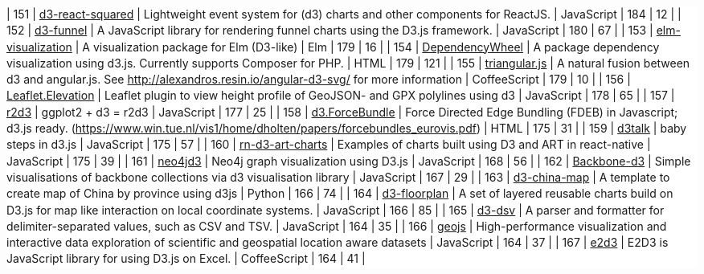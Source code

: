 | 151 | [d3-react-squared](https://github.com/bgrsquared/d3-react-squared)                                   | Lightweight event system for (d3) charts and other components for ReactJS.                                                                                                                             | JavaScript       | 184    | 12    |
| 152 | [d3-funnel](https://github.com/jakezatecky/d3-funnel)                                                | A JavaScript library for rendering funnel charts using the D3.js framework.                                                                                                                            | JavaScript       | 180    | 67    |
| 153 | [elm-visualization](https://github.com/gampleman/elm-visualization)                                  | A visualization package for Elm (D3-like)                                                                                                                                                              | Elm              | 179    | 16    |
| 154 | [DependencyWheel](https://github.com/fzaninotto/DependencyWheel)                                     | A package dependency visualization using d3.js. Currently supports Composer for PHP.                                                                                                                   | HTML             | 179    | 121   |
| 155 | [triangular.js](https://github.com/resin-io/triangular.js)                                           | A natural fusion between d3 and angular.js. See http://alexandros.resin.io/angular-d3-svg/ for more information                                                                                        | CoffeeScript     | 179    | 10    |
| 156 | [Leaflet.Elevation](https://github.com/MrMufflon/Leaflet.Elevation)                                  | Leaflet plugin to view height profile of GeoJSON- and GPX polylines using d3                                                                                                                           | JavaScript       | 178    | 65    |
| 157 | [r2d3](https://github.com/hadley/r2d3)                                                               | ggplot2 + d3 = r2d3                                                                                                                                                                                    | JavaScript       | 177    | 25    |
| 158 | [d3.ForceBundle](https://github.com/upphiminn/d3.ForceBundle)                                        | Force Directed Edge Bundling (FDEB) in Javascript; d3.js ready. (https://www.win.tue.nl/vis1/home/dholten/papers/forcebundles_eurovis.pdf)                                                             | HTML             | 175    | 31    |
| 159 | [d3talk](https://github.com/mikedewar/d3talk)                                                        | baby steps in d3.js                                                                                                                                                                                    | JavaScript       | 175    | 57    |
| 160 | [rn-d3-art-charts](https://github.com/mdvacca/rn-d3-art-charts)                                      | Examples of charts built using D3 and ART in react-native                                                                                                                                              | JavaScript       | 175    | 39    |
| 161 | [neo4jd3](https://github.com/eisman/neo4jd3)                                                         | Neo4j graph visualization using D3.js                                                                                                                                                                  | JavaScript       | 168    | 56    |
| 162 | [Backbone-d3](https://github.com/drsm79/Backbone-d3)                                                 | Simple visualisations of backbone collections via d3 visualisation library                                                                                                                             | JavaScript       | 167    | 29    |
| 163 | [d3-china-map](https://github.com/clemsos/d3-china-map)                                              | A template to create map of China by province using d3js                                                                                                                                               | Python           | 166    | 74    |
| 164 | [d3-floorplan](https://github.com/dciarletta/d3-floorplan)                                           | A set of layered reusable charts build on D3.js for map like interaction on local coordinate systems.                                                                                                  | JavaScript       | 166    | 85    |
| 165 | [d3-dsv](https://github.com/d3/d3-dsv)                                                               | A parser and formatter for delimiter-separated values, such as CSV and TSV.                                                                                                                            | JavaScript       | 164    | 35    |
| 166 | [geojs](https://github.com/OpenGeoscience/geojs)                                                     | High-performance visualization and interactive data exploration of scientific and geospatial location aware datasets                                                                                   | JavaScript       | 164    | 37    |
| 167 | [e2d3](https://github.com/e2d3/e2d3)                                                                 | E2D3 is JavaScript library for using D3.js on Excel.                                                                                                                                                   | CoffeeScript     | 164    | 41    |